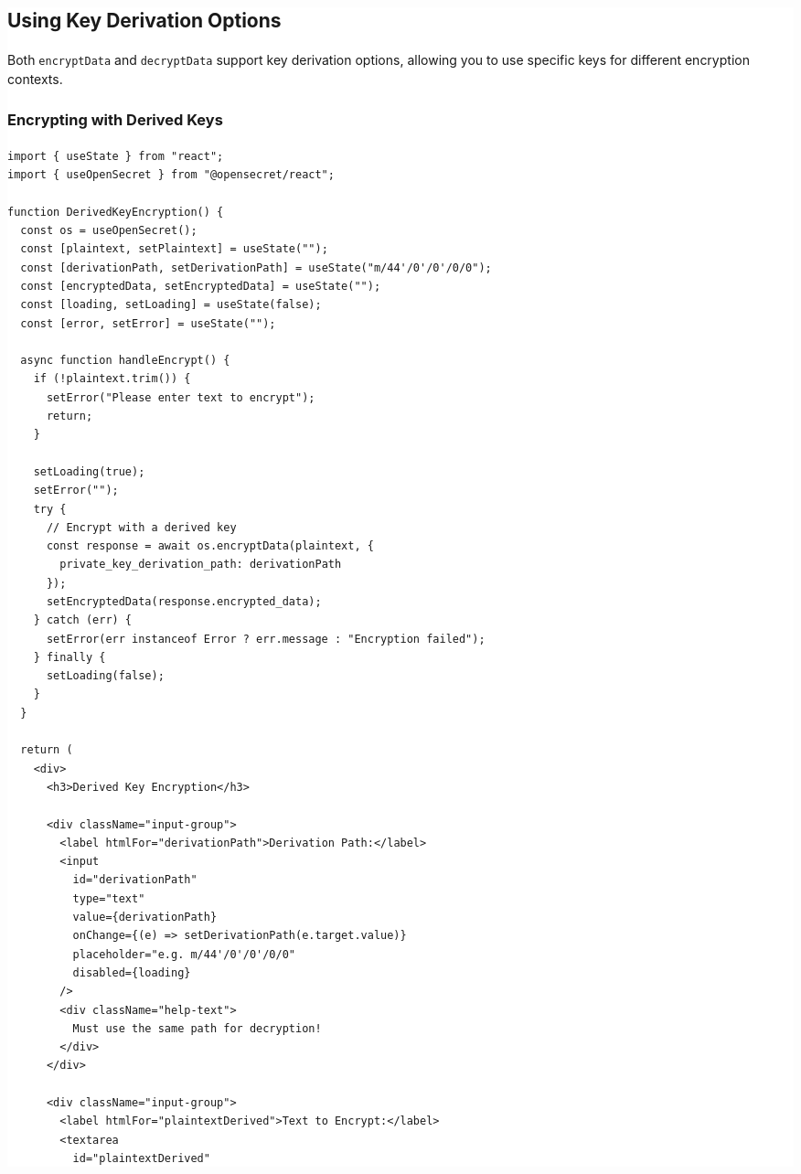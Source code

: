 
## Using Key Derivation Options

Both `encryptData` and `decryptData` support key derivation options, allowing you to use specific keys for different encryption contexts.

### Encrypting with Derived Keys

```tsx
import { useState } from "react";
import { useOpenSecret } from "@opensecret/react";

function DerivedKeyEncryption() {
  const os = useOpenSecret();
  const [plaintext, setPlaintext] = useState("");
  const [derivationPath, setDerivationPath] = useState("m/44'/0'/0'/0/0");
  const [encryptedData, setEncryptedData] = useState("");
  const [loading, setLoading] = useState(false);
  const [error, setError] = useState("");
  
  async function handleEncrypt() {
    if (!plaintext.trim()) {
      setError("Please enter text to encrypt");
      return;
    }
    
    setLoading(true);
    setError("");
    try {
      // Encrypt with a derived key
      const response = await os.encryptData(plaintext, {
        private_key_derivation_path: derivationPath
      });
      setEncryptedData(response.encrypted_data);
    } catch (err) {
      setError(err instanceof Error ? err.message : "Encryption failed");
    } finally {
      setLoading(false);
    }
  }
  
  return (
    <div>
      <h3>Derived Key Encryption</h3>
      
      <div className="input-group">
        <label htmlFor="derivationPath">Derivation Path:</label>
        <input
          id="derivationPath"
          type="text"
          value={derivationPath}
          onChange={(e) => setDerivationPath(e.target.value)}
          placeholder="e.g. m/44'/0'/0'/0/0"
          disabled={loading}
        />
        <div className="help-text">
          Must use the same path for decryption!
        </div>
      </div>
      
      <div className="input-group">
        <label htmlFor="plaintextDerived">Text to Encrypt:</label>
        <textarea
          id="plaintextDerived"
```